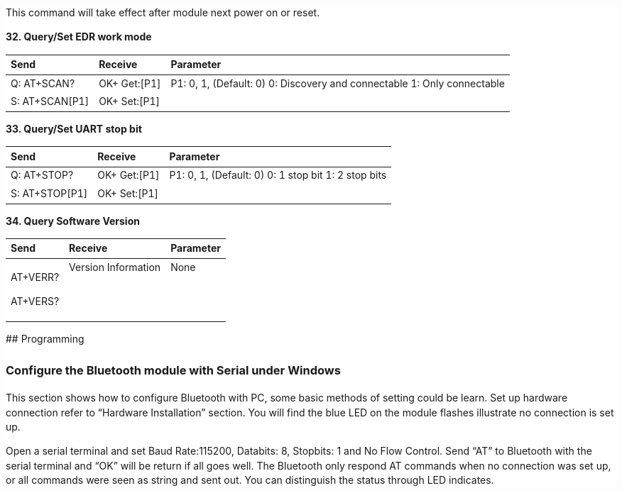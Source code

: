 This command will take effect after module next power on or reset.

**32. Query/Set EDR work mode**

|  Send |  Receive |  Parameter |
| :--- | :--- | :--- |
|  Q: AT+SCAN? |  OK+ Get:\[P1\] |  P1: 0, 1, \(Default: 0\) 0: Discovery and connectable 1: Only connectable |
|  S: AT+SCAN\[P1\] |  OK+ Set:\[P1\] |  |

**33. Query/Set UART stop bit**

|  Send |  Receive |  Parameter |
| :--- | :--- | :--- |
|  Q: AT+STOP? |  OK+ Get:\[P1\] |  P1: 0, 1, \(Default: 0\) 0: 1 stop bit 1: 2 stop bits |
|  S: AT+STOP\[P1\] |  OK+ Set:\[P1\] |  |

**34. Query Software Version**

<table>
  <thead>
    <tr>
      <th style="text-align:left">Send</th>
      <th style="text-align:left">Receive</th>
      <th style="text-align:left">Parameter</th>
    </tr>
  </thead>
  <tbody>
    <tr>
      <td style="text-align:left">
        <p>AT+VERR?
          <br />
        </p>
        <p>AT+VERS?</p>
      </td>
      <td style="text-align:left">Version Information</td>
      <td style="text-align:left">None</td>
    </tr>
  </tbody>
</table>## Programming

### Configure the Bluetooth module with Serial under Windows

This section shows how to configure Bluetooth with PC, some basic methods of setting could be learn. Set up hardware connection refer to “Hardware Installation” section. You will find the blue LED on the module flashes illustrate no connection is set up.

Open a serial terminal and set Baud Rate:115200, Databits: 8, Stopbits: 1 and No Flow Control. Send “AT” to Bluetooth with the serial terminal and “OK” will be return if all goes well. The Bluetooth only respond AT commands when no connection was set up, or all commands were seen as string and sent out. You can distinguish the status through LED indicates.
